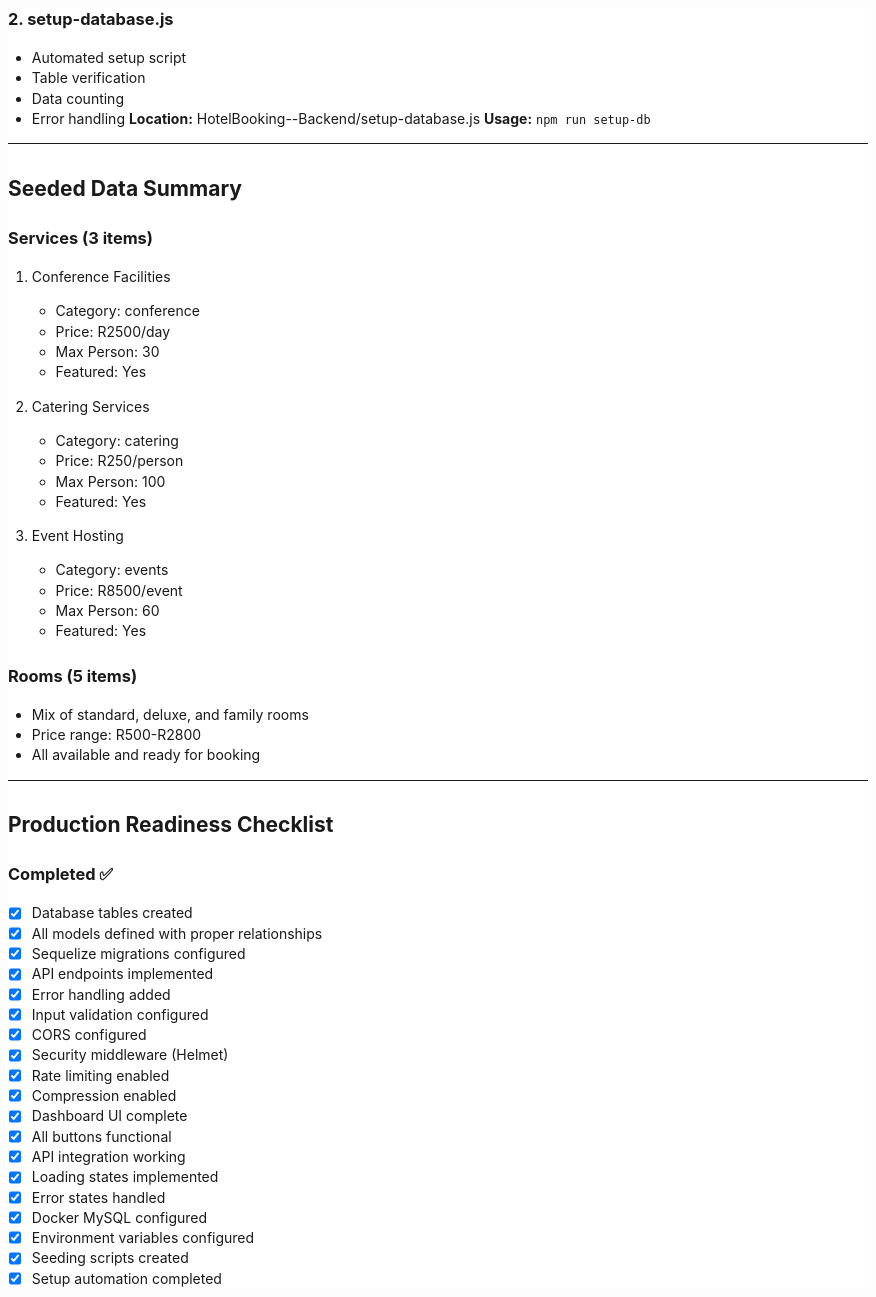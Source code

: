 ### 2. setup-database.js
- Automated setup script
- Table verification
- Data counting
- Error handling
**Location:** HotelBooking--Backend/setup-database.js
**Usage:** `npm run setup-db`

---

## Seeded Data Summary

### Services (3 items)
1. Conference Facilities
   - Category: conference
   - Price: R2500/day
   - Max Person: 30
   - Featured: Yes

2. Catering Services
   - Category: catering
   - Price: R250/person
   - Max Person: 100
   - Featured: Yes

3. Event Hosting
   - Category: events
   - Price: R8500/event
   - Max Person: 60
   - Featured: Yes

### Rooms (5 items)
- Mix of standard, deluxe, and family rooms
- Price range: R500-R2800
- All available and ready for booking

---

## Production Readiness Checklist

### Completed ✅
- [x] Database tables created
- [x] All models defined with proper relationships
- [x] Sequelize migrations configured
- [x] API endpoints implemented
- [x] Error handling added
- [x] Input validation configured
- [x] CORS configured
- [x] Security middleware (Helmet)
- [x] Rate limiting enabled
- [x] Compression enabled
- [x] Dashboard UI complete
- [x] All buttons functional
- [x] API integration working
- [x] Loading states implemented
- [x] Error states handled
- [x] Docker MySQL configured
- [x] Environment variables configured
- [x] Seeding scripts created
- [x] Setup automation completed

